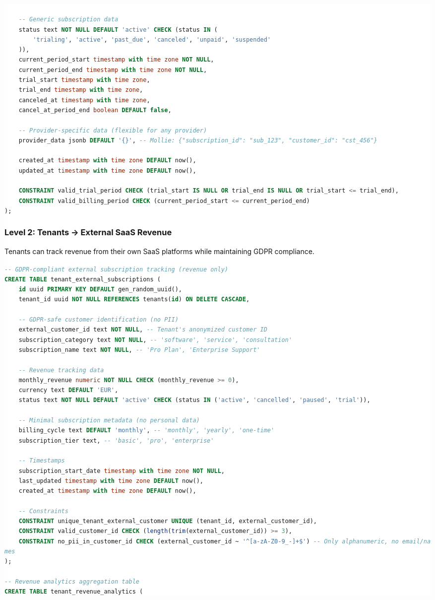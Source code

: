 ```sql
    
    -- Generic subscription data
    status text NOT NULL DEFAULT 'active' CHECK (status IN (
        'trialing', 'active', 'past_due', 'canceled', 'unpaid', 'suspended'
    )),
    current_period_start timestamp with time zone NOT NULL,
    current_period_end timestamp with time zone NOT NULL,
    trial_start timestamp with time zone,
    trial_end timestamp with time zone,
    canceled_at timestamp with time zone,
    cancel_at_period_end boolean DEFAULT false,
    
    -- Provider-specific data (flexible for any provider)
    provider_data jsonb DEFAULT '{}', -- Mollie: {"subscription_id": "sub_123", "customer_id": "cst_456"}
    
    created_at timestamp with time zone DEFAULT now(),
    updated_at timestamp with time zone DEFAULT now(),
    
    CONSTRAINT valid_trial_period CHECK (trial_start IS NULL OR trial_end IS NULL OR trial_start <= trial_end),
    CONSTRAINT valid_billing_period CHECK (current_period_start <= current_period_end)
);
```

### **Level 2: Tenants → External SaaS Revenue**
Tenants can track revenue from their own SaaS platforms while maintaining GDPR compliance.

```sql
-- GDPR-compliant external subscription tracking (revenue only)
CREATE TABLE tenant_external_subscriptions (
    id uuid PRIMARY KEY DEFAULT gen_random_uuid(),
    tenant_id uuid NOT NULL REFERENCES tenants(id) ON DELETE CASCADE,
    
    -- GDPR-safe customer identification (no PII)
    external_customer_id text NOT NULL, -- Tenant's anonymized customer ID
    subscription_category text NOT NULL, -- 'software', 'service', 'consultation'
    subscription_name text NOT NULL, -- 'Pro Plan', 'Enterprise Support'
    
    -- Revenue tracking data
    monthly_revenue numeric NOT NULL CHECK (monthly_revenue >= 0),
    currency text DEFAULT 'EUR',
    status text NOT NULL DEFAULT 'active' CHECK (status IN ('active', 'cancelled', 'paused', 'trial')),
    
    -- Minimal subscription metadata (no personal data)
    billing_cycle text DEFAULT 'monthly', -- 'monthly', 'yearly', 'one-time'
    subscription_tier text, -- 'basic', 'pro', 'enterprise'
    
    -- Timestamps
    subscription_start_date timestamp with time zone NOT NULL,
    last_updated timestamp with time zone DEFAULT now(),
    created_at timestamp with time zone DEFAULT now(),
    
    -- Constraints
    CONSTRAINT unique_tenant_external_customer UNIQUE (tenant_id, external_customer_id),
    CONSTRAINT valid_customer_id CHECK (length(trim(external_customer_id)) >= 3),
    CONSTRAINT no_pii_in_customer_id CHECK (external_customer_id ~ '^[a-zA-Z0-9_-]+$') -- Only alphanumeric, no email/names
);

-- Revenue analytics aggregation table
CREATE TABLE tenant_revenue_analytics (
```